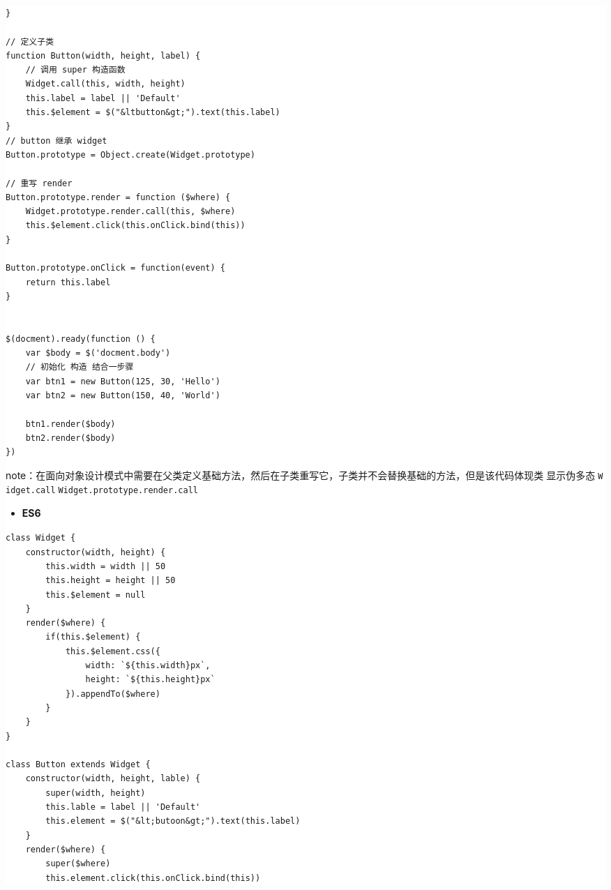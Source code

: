 ```
}

// 定义子类
function Button(width, height, label) {
    // 调用 super 构造函数
    Widget.call(this, width, height)
    this.label = label || 'Default'
    this.$element = $("&ltbutton&gt;").text(this.label)
}
// button 继承 widget
Button.prototype = Object.create(Widget.prototype)

// 重写 render
Button.prototype.render = function ($where) {
    Widget.prototype.render.call(this, $where)
    this.$element.click(this.onClick.bind(this))
}

Button.prototype.onClick = function(event) {
    return this.label
}


$(docment).ready(function () {
    var $body = $('docment.body')
    // 初始化 构造 结合一步骤
    var btn1 = new Button(125, 30, 'Hello')
    var btn2 = new Button(150, 40, 'World')

    btn1.render($body)
    btn2.render($body)
})
```

note：在面向对象设计模式中需要在父类定义基础方法，然后在子类重写它，子类并不会替换基础的方法，但是该代码体现类 显示伪多态 `Widget.call` `Widget.prototype.render.call`

- **ES6**
```
class Widget {
    constructor(width, height) {
        this.width = width || 50
        this.height = height || 50
        this.$element = null
    }
    render($where) {
        if(this.$element) {
            this.$element.css({
                width: `${this.width}px`,
                height: `${this.height}px`
            }).appendTo($where)
        }
    }
}

class Button extends Widget {
    constructor(width, height, lable) {
        super(width, height)
        this.lable = label || 'Default'
        this.element = $("&lt;butoon&gt;").text(this.label)
    }
    render($where) {
        super($where)
        this.element.click(this.onClick.bind(this))
```
